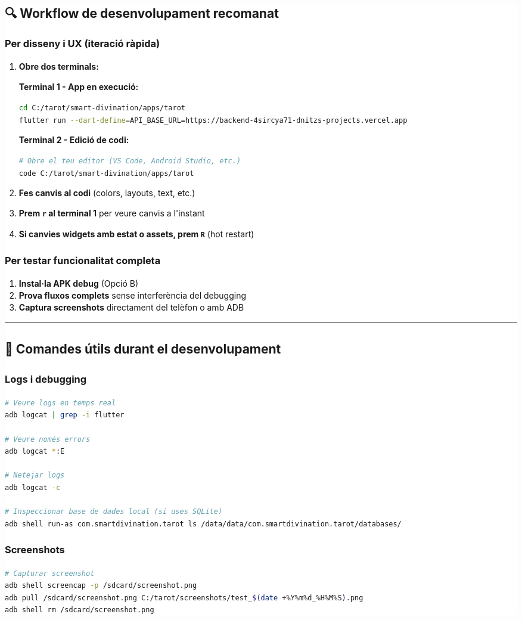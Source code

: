 
## 🔍 Workflow de desenvolupament recomanat

### Per disseny i UX (iteració ràpida)

1. **Obre dos terminals:**

   **Terminal 1 - App en execució:**
   ```bash
   cd C:/tarot/smart-divination/apps/tarot
   flutter run --dart-define=API_BASE_URL=https://backend-4sircya71-dnitzs-projects.vercel.app
   ```

   **Terminal 2 - Edició de codi:**
   ```bash
   # Obre el teu editor (VS Code, Android Studio, etc.)
   code C:/tarot/smart-divination/apps/tarot
   ```

2. **Fes canvis al codi** (colors, layouts, text, etc.)

3. **Prem `r` al terminal 1** per veure canvis a l'instant

4. **Si canvies widgets amb estat o assets, prem `R`** (hot restart)

### Per testar funcionalitat completa

1. **Instal·la APK debug** (Opció B)
2. **Prova fluxos complets** sense interferència del debugging
3. **Captura screenshots** directament del telèfon o amb ADB

---

## 📱 Comandes útils durant el desenvolupament

### Logs i debugging

```bash
# Veure logs en temps real
adb logcat | grep -i flutter

# Veure només errors
adb logcat *:E

# Netejar logs
adb logcat -c

# Inspeccionar base de dades local (si uses SQLite)
adb shell run-as com.smartdivination.tarot ls /data/data/com.smartdivination.tarot/databases/
```

### Screenshots

```bash
# Capturar screenshot
adb shell screencap -p /sdcard/screenshot.png
adb pull /sdcard/screenshot.png C:/tarot/screenshots/test_$(date +%Y%m%d_%H%M%S).png
adb shell rm /sdcard/screenshot.png
```
